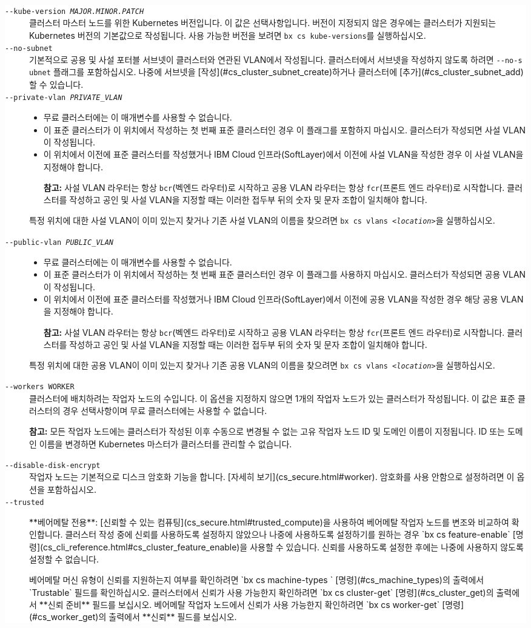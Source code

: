 <dt><code>--kube-version <em>MAJOR.MINOR.PATCH</em></code></dt>
<dd>클러스터 마스터 노드를 위한 Kubernetes 버전입니다. 이 값은 선택사항입니다. 버전이 지정되지 않은 경우에는 클러스터가 지원되는 Kubernetes 버전의 기본값으로 작성됩니다. 사용 가능한 버전을 보려면 <code>bx cs kube-versions</code>를 실행하십시오.
</dd>

<dt><code>--no-subnet</code></dt>
<dd>기본적으로 공용 및 사설 포터블 서브넷이 클러스터와 연관된 VLAN에서 작성됩니다. 클러스터에서 서브넷을 작성하지 않도록 하려면 <code>--no-subnet</code> 플래그를 포함하십시오. 나중에 서브넷을 [작성](#cs_cluster_subnet_create)하거나 클러스터에 [추가](#cs_cluster_subnet_add)할 수 있습니다.</dd>

<dt><code>--private-vlan <em>PRIVATE_VLAN</em></code></dt>
<dd>

<ul>
<li>무료 클러스터에는 이 매개변수를 사용할 수 없습니다.</li>
<li>이 표준 클러스터가 이 위치에서 작성하는 첫 번째 표준 클러스터인 경우 이 플래그를 포함하지 마십시오. 클러스터가 작성되면 사설 VLAN이 작성됩니다.</li>
<li>이 위치에서 이전에 표준 클러스터를 작성했거나 IBM Cloud 인프라(SoftLayer)에서 이전에 사설 VLAN을 작성한 경우 이 사설 VLAN을 지정해야 합니다.

<p><strong>참고:</strong> 사설 VLAN 라우터는 항상 <code>bcr</code>(벡엔드 라우터)로 시작하고 공용 VLAN 라우터는 항상 <code>fcr</code>(프론트 엔드 라우터)로 시작합니다. 클러스터를 작성하고 공인 및 사설 VLAN을 지정할 때는 이러한 접두부 뒤의 숫자 및 문자 조합이 일치해야 합니다.</p></li>
</ul>

<p>특정 위치에 대한 사설 VLAN이 이미 있는지 찾거나 기존 사설 VLAN의 이름을 찾으려면 <code>bx cs vlans <em>&lt;location&gt;</em></code>을 실행하십시오.</p></dd>

<dt><code>--public-vlan <em>PUBLIC_VLAN</em></code></dt>
<dd>
<ul>
<li>무료 클러스터에는 이 매개변수를 사용할 수 없습니다.</li>
<li>이 표준 클러스터가 이 위치에서 작성하는 첫 번째 표준 클러스터인 경우 이 플래그를 사용하지 마십시오. 클러스터가 작성되면 공용 VLAN이 작성됩니다.</li>
<li>이 위치에서 이전에 표준 클러스터를 작성했거나 IBM Cloud 인프라(SoftLayer)에서 이전에 공용 VLAN을 작성한 경우 해당 공용 VLAN을 지정해야 합니다.

<p><strong>참고:</strong> 사설 VLAN 라우터는 항상 <code>bcr</code>(벡엔드 라우터)로 시작하고 공용 VLAN 라우터는 항상 <code>fcr</code>(프론트 엔드 라우터)로 시작합니다. 클러스터를 작성하고 공인 및 사설 VLAN을 지정할 때는 이러한 접두부 뒤의 숫자 및 문자 조합이 일치해야 합니다.</p></li>
</ul>

<p>특정 위치에 대한 공용 VLAN이 이미 있는지 찾거나 기존 공용 VLAN의 이름을 찾으려면 <code>bx cs vlans <em>&lt;location&gt;</em></code>을 실행하십시오.</p></dd>

<dt><code>--workers WORKER</code></dt>
<dd>클러스터에 배치하려는 작업자 노드의 수입니다. 이 옵션을 지정하지 않으면 1개의 작업자 노드가 있는 클러스터가 작성됩니다. 이 값은 표준 클러스터의 경우 선택사항이며 무료 클러스터에는 사용할 수 없습니다.

<p><strong>참고:</strong> 모든 작업자 노드에는 클러스터가 작성된 이후 수동으로 변경될 수 없는 고유 작업자 노드 ID 및 도메인 이름이 지정됩니다. ID 또는 도메인 이름을 변경하면 Kubernetes 마스터가 클러스터를 관리할 수 없습니다.</p></dd>

<dt><code>--disable-disk-encrypt</code></dt>
<dd>작업자 노드는 기본적으로 디스크 암호화 기능을 합니다. [자세히 보기](cs_secure.html#worker). 암호화를 사용 안함으로 설정하려면 이 옵션을 포함하십시오.</dd>

<dt><code>--trusted</code></dt>
<dd><p>**베어메탈 전용**: [신뢰할 수 있는 컴퓨팅](cs_secure.html#trusted_compute)을 사용하여 베어메탈 작업자 노드를 변조와 비교하여 확인합니다. 클러스터 작성 중에 신뢰를 사용하도록 설정하지 않았으나 나중에 사용하도록 설정하기를 원하는 경우 `bx cs feature-enable` [명령](cs_cli_reference.html#cs_cluster_feature_enable)을 사용할 수 있습니다. 신뢰를 사용하도록 설정한 후에는 나중에 사용하지 않도록 설정할 수 없습니다.</p>
<p>베어메탈 머신 유형이 신뢰를 지원하는지 여부를 확인하려면 `bx cs machine-types <location>` [명령](#cs_machine_types)의 출력에서 `Trustable` 필드를 확인하십시오. 클러스터에서 신뢰가 사용 가능한지 확인하려면 `bx cs cluster-get` [명령](#cs_cluster_get)의 출력에서 **신뢰 준비** 필드를 보십시오. 베어메탈 작업자 노드에서 신뢰가 사용 가능한지 확인하려면 `bx cs worker-get` [명령](#cs_worker_get)의 출력에서 **신뢰** 필드를 보십시오.</p></dd>
</dl>

